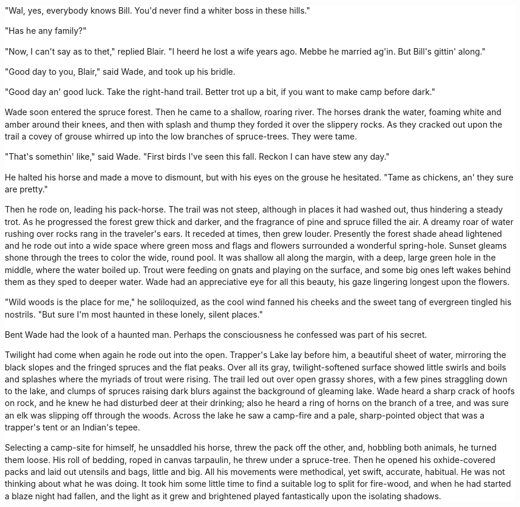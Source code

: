 "Wal, yes, everybody knows Bill. You'd never find a whiter boss in these hills."

"Has he any family?"

"Now, I can't say as to thet," replied Blair. "I heerd he lost a wife years ago. Mebbe he married ag'in. But Bill's gittin' along."

"Good day to you, Blair," said Wade, and took up his bridle.

"Good day an' good luck. Take the right-hand trail. Better trot up a bit, if you want to make camp before dark."

Wade soon entered the spruce forest. Then he came to a shallow, roaring river. The horses drank the water, foaming white and amber around their knees, and then with splash and thump they forded it over the slippery rocks. As they cracked out upon the trail a covey of grouse whirred up into the low branches of spruce-trees. They were tame.

"That's somethin' like," said Wade. "First birds I've seen this fall. Reckon I can have stew any day."

He halted his horse and made a move to dismount, but with his eyes on the grouse he hesitated. "Tame as chickens, an' they sure are pretty."

Then he rode on, leading his pack-horse. The trail was not steep, although in places it had washed out, thus hindering a steady trot. As he progressed the forest grew thick and darker, and the fragrance of pine and spruce filled the air. A dreamy roar of water rushing over rocks rang in the traveler's ears. It receded at times, then grew louder. Presently the forest shade ahead lightened and he rode out into a wide space where green moss and flags and flowers surrounded a wonderful spring-hole. Sunset gleams shone through the trees to color the wide, round pool. It was shallow all along the margin, with a deep, large green hole in the middle, where the water boiled up. Trout were feeding on gnats and playing on the surface, and some big ones left wakes behind them as they sped to deeper water. Wade had an appreciative eye for all this beauty, his gaze lingering longest upon the flowers.

"Wild woods is the place for me," he soliloquized, as the cool wind fanned his cheeks and the sweet tang of evergreen tingled his nostrils. "But sure I'm most haunted in these lonely, silent places."

Bent Wade had the look of a haunted man. Perhaps the consciousness he confessed was part of his secret.

Twilight had come when again he rode out into the open. Trapper's Lake lay before him, a beautiful sheet of water, mirroring the black slopes and the fringed spruces and the flat peaks. Over all its gray, twilight-softened surface showed little swirls and boils and splashes where the myriads of trout were rising. The trail led out over open grassy shores, with a few pines straggling down to the lake, and clumps of spruces raising dark blurs against the background of gleaming lake. Wade heard a sharp crack of hoofs on rock, and he knew he had disturbed deer at their drinking; also he heard a ring of horns on the branch of a tree, and was sure an elk was slipping off through the woods. Across the lake he saw a camp-fire and a pale, sharp-pointed object that was a trapper's tent or an Indian's tepee.

Selecting a camp-site for himself, he unsaddled his horse, threw the pack off the other, and, hobbling both animals, he turned them loose. His roll of bedding, roped in canvas tarpaulin, he threw under a spruce-tree. Then he opened his oxhide-covered packs and laid out utensils and bags, little and big. All his movements were methodical, yet swift, accurate, habitual. He was not thinking about what he was doing. It took him some little time to find a suitable log to split for fire-wood, and when he had started a blaze night had fallen, and the light as it grew and brightened played fantastically upon the isolating shadows.
